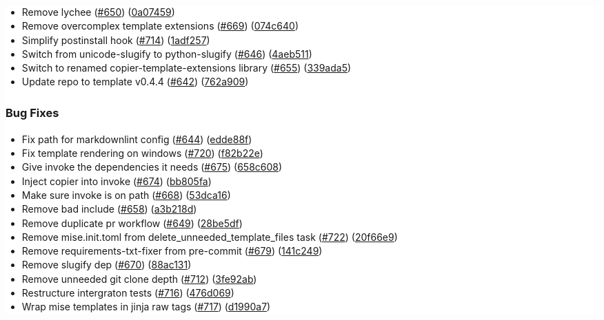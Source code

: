 * Remove lychee ([#650](https://github.com/natescherer/postmodern-repo-copiertemplate/issues/650)) ([0a07459](https://github.com/natescherer/postmodern-repo-copiertemplate/commit/0a0745973c903ca36c1b85e829d34ad4c102610e))
* Remove overcomplex template extensions ([#669](https://github.com/natescherer/postmodern-repo-copiertemplate/issues/669)) ([074c640](https://github.com/natescherer/postmodern-repo-copiertemplate/commit/074c64016ec9619c23b43eda62fa7c5d1eeac25b))
* Simplify postinstall hook ([#714](https://github.com/natescherer/postmodern-repo-copiertemplate/issues/714)) ([1adf257](https://github.com/natescherer/postmodern-repo-copiertemplate/commit/1adf257ec4a2b85dd253679948ae5d2c4fb61e51))
* Switch from unicode-slugify to python-slugify ([#646](https://github.com/natescherer/postmodern-repo-copiertemplate/issues/646)) ([4aeb511](https://github.com/natescherer/postmodern-repo-copiertemplate/commit/4aeb5116073777df8fb29e9a28b351f0ae877672))
* Switch to renamed copier-template-extensions library ([#655](https://github.com/natescherer/postmodern-repo-copiertemplate/issues/655)) ([339ada5](https://github.com/natescherer/postmodern-repo-copiertemplate/commit/339ada59ee63542d339867d4919d5b53168a2e7d))
* Update repo to template v0.4.4 ([#642](https://github.com/natescherer/postmodern-repo-copiertemplate/issues/642)) ([762a909](https://github.com/natescherer/postmodern-repo-copiertemplate/commit/762a9095ada4106114be9ffb36ca2c45a4447589))


### Bug Fixes

* Fix path for markdownlint config ([#644](https://github.com/natescherer/postmodern-repo-copiertemplate/issues/644)) ([edde88f](https://github.com/natescherer/postmodern-repo-copiertemplate/commit/edde88f2fe406844008b1ccbaecc52a315d14dc0))
* Fix template rendering on windows ([#720](https://github.com/natescherer/postmodern-repo-copiertemplate/issues/720)) ([f82b22e](https://github.com/natescherer/postmodern-repo-copiertemplate/commit/f82b22efd32122394334d022aef907d5e496fee7))
* Give invoke the dependencies it needs ([#675](https://github.com/natescherer/postmodern-repo-copiertemplate/issues/675)) ([658c608](https://github.com/natescherer/postmodern-repo-copiertemplate/commit/658c608a4c9efc5c3ed3eb09de27cc32263984b8))
* Inject copier into invoke ([#674](https://github.com/natescherer/postmodern-repo-copiertemplate/issues/674)) ([bb805fa](https://github.com/natescherer/postmodern-repo-copiertemplate/commit/bb805faefcc4b7f6d3647f7a21fc358ed004194c))
* Make sure invoke is on path ([#668](https://github.com/natescherer/postmodern-repo-copiertemplate/issues/668)) ([53dca16](https://github.com/natescherer/postmodern-repo-copiertemplate/commit/53dca166e1d053db597bcd7d1faae618109b0e6b))
* Remove bad include ([#658](https://github.com/natescherer/postmodern-repo-copiertemplate/issues/658)) ([a3b218d](https://github.com/natescherer/postmodern-repo-copiertemplate/commit/a3b218dbe3dd17df5e7bdc02f5d18adaaaf236aa))
* Remove duplicate pr workflow ([#649](https://github.com/natescherer/postmodern-repo-copiertemplate/issues/649)) ([28be5df](https://github.com/natescherer/postmodern-repo-copiertemplate/commit/28be5df81a92128e3efa4283d0168c151f56bd08))
* Remove mise.init.toml from delete_unneeded_template_files task ([#722](https://github.com/natescherer/postmodern-repo-copiertemplate/issues/722)) ([20f66e9](https://github.com/natescherer/postmodern-repo-copiertemplate/commit/20f66e99742e62f04eb2ede4c2a53a5f301279d6))
* Remove requirements-txt-fixer from pre-commit ([#679](https://github.com/natescherer/postmodern-repo-copiertemplate/issues/679)) ([141c249](https://github.com/natescherer/postmodern-repo-copiertemplate/commit/141c249cb775512ea69fb7e88eaa470cc406f9a2))
* Remove slugify dep ([#670](https://github.com/natescherer/postmodern-repo-copiertemplate/issues/670)) ([88ac131](https://github.com/natescherer/postmodern-repo-copiertemplate/commit/88ac1311e23f4ee507cffb67a535fb8e3ce9980d))
* Remove unneeded git clone depth ([#712](https://github.com/natescherer/postmodern-repo-copiertemplate/issues/712)) ([3fe92ab](https://github.com/natescherer/postmodern-repo-copiertemplate/commit/3fe92abc1dbb6f97a2c07dcfc5431414986ec474))
* Restructure intergraton tests ([#716](https://github.com/natescherer/postmodern-repo-copiertemplate/issues/716)) ([476d069](https://github.com/natescherer/postmodern-repo-copiertemplate/commit/476d0697368d0ec7a385187b5791d0c0063d0078))
* Wrap mise templates in jinja raw tags ([#717](https://github.com/natescherer/postmodern-repo-copiertemplate/issues/717)) ([d1990a7](https://github.com/natescherer/postmodern-repo-copiertemplate/commit/d1990a72a57d54a957a83826515f089d1e9887a1))
